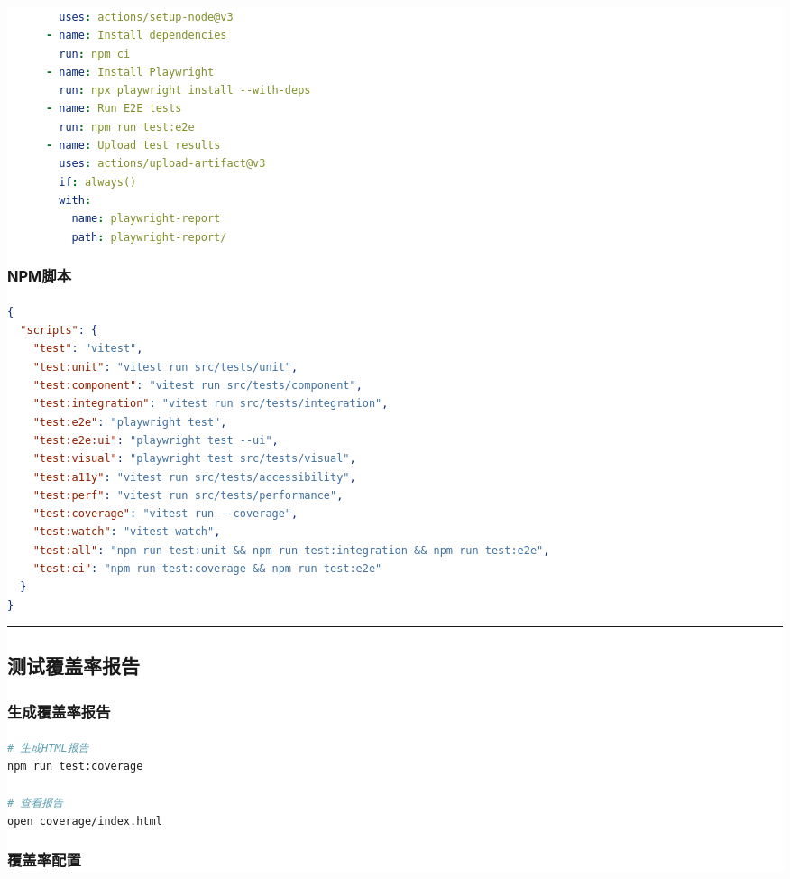 ```yaml
        uses: actions/setup-node@v3
      - name: Install dependencies
        run: npm ci
      - name: Install Playwright
        run: npx playwright install --with-deps
      - name: Run E2E tests
        run: npm run test:e2e
      - name: Upload test results
        uses: actions/upload-artifact@v3
        if: always()
        with:
          name: playwright-report
          path: playwright-report/
```

### NPM脚本

```json
{
  "scripts": {
    "test": "vitest",
    "test:unit": "vitest run src/tests/unit",
    "test:component": "vitest run src/tests/component",
    "test:integration": "vitest run src/tests/integration",
    "test:e2e": "playwright test",
    "test:e2e:ui": "playwright test --ui",
    "test:visual": "playwright test src/tests/visual",
    "test:a11y": "vitest run src/tests/accessibility",
    "test:perf": "vitest run src/tests/performance",
    "test:coverage": "vitest run --coverage",
    "test:watch": "vitest watch",
    "test:all": "npm run test:unit && npm run test:integration && npm run test:e2e",
    "test:ci": "npm run test:coverage && npm run test:e2e"
  }
}
```

---

## 测试覆盖率报告

### 生成覆盖率报告

```bash
# 生成HTML报告
npm run test:coverage

# 查看报告
open coverage/index.html
```

### 覆盖率配置
